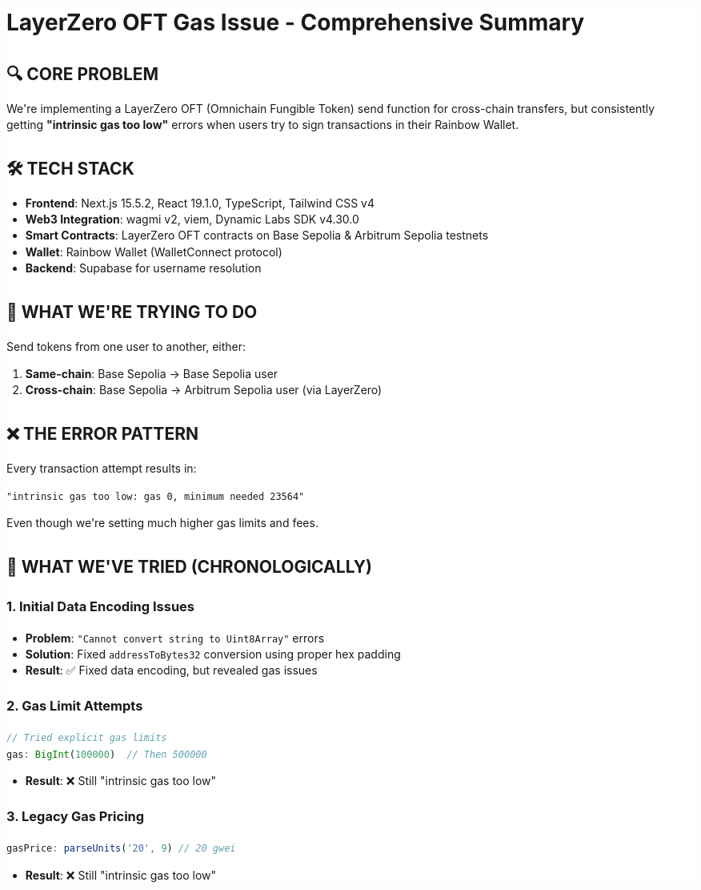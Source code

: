 # LayerZero OFT Gas Issue - Comprehensive Summary

## **🔍 CORE PROBLEM**

We're implementing a LayerZero OFT (Omnichain Fungible Token) send function for cross-chain transfers, but consistently getting **"intrinsic gas too low"** errors when users try to sign transactions in their Rainbow Wallet.

## **🛠 TECH STACK**

- **Frontend**: Next.js 15.5.2, React 19.1.0, TypeScript, Tailwind CSS v4
- **Web3 Integration**: wagmi v2, viem, Dynamic Labs SDK v4.30.0
- **Smart Contracts**: LayerZero OFT contracts on Base Sepolia & Arbitrum Sepolia testnets
- **Wallet**: Rainbow Wallet (WalletConnect protocol)
- **Backend**: Supabase for username resolution

## **🎯 WHAT WE'RE TRYING TO DO**

Send tokens from one user to another, either:
1. **Same-chain**: Base Sepolia → Base Sepolia user
2. **Cross-chain**: Base Sepolia → Arbitrum Sepolia user (via LayerZero)

## **❌ THE ERROR PATTERN**

Every transaction attempt results in:
```
"intrinsic gas too low: gas 0, minimum needed 23564"
```
Even though we're setting much higher gas limits and fees.

## **🔄 WHAT WE'VE TRIED (CHRONOLOGICALLY)**

### **1. Initial Data Encoding Issues**
- **Problem**: `"Cannot convert string to Uint8Array"` errors
- **Solution**: Fixed `addressToBytes32` conversion using proper hex padding
- **Result**: ✅ Fixed data encoding, but revealed gas issues

### **2. Gas Limit Attempts**
```typescript
// Tried explicit gas limits
gas: BigInt(100000)  // Then 500000
```
- **Result**: ❌ Still "intrinsic gas too low"

### **3. Legacy Gas Pricing**
```typescript
gasPrice: parseUnits('20', 9) // 20 gwei
```
- **Result**: ❌ Still "intrinsic gas too low"
